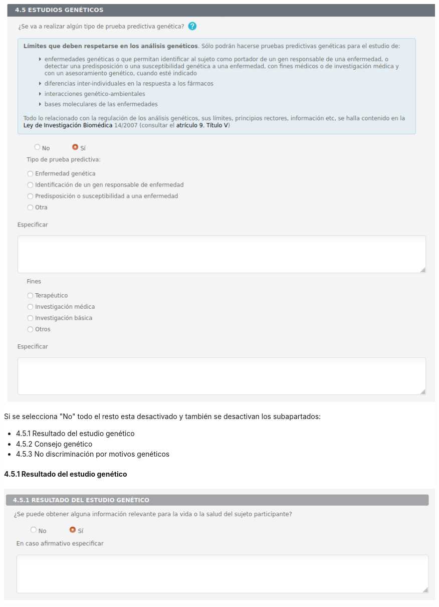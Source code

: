 ![](/attachments/597853140/597862332.png)

Si se selecciona "No" todo el resto esta desactivado y también se desactivan los subapartados:

* 4\.5\.1 Resultado del estudio genético
* 4\.5\.2 Consejo genético
* 4\.5\.3 No discriminación por motivos genéticos

#### 4\.5\.1 Resultado del estudio genético

![](/attachments/597853140/597862331.png)
